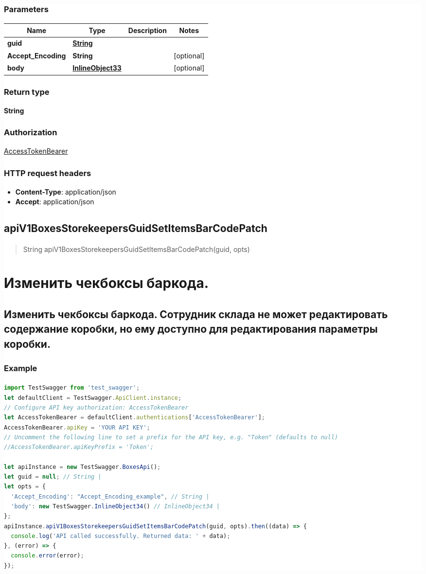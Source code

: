 ### Parameters


Name | Type | Description  | Notes
------------- | ------------- | ------------- | -------------
 **guid** | [**String**](.md)|  | 
 **Accept_Encoding** | **String**|  | [optional] 
 **body** | [**InlineObject33**](InlineObject33.md)|  | [optional] 

### Return type

**String**

### Authorization

[AccessTokenBearer](../README.md#AccessTokenBearer)

### HTTP request headers

- **Content-Type**: application/json
- **Accept**: application/json


## apiV1BoxesStorekeepersGuidSetItemsBarCodePatch

> String apiV1BoxesStorekeepersGuidSetItemsBarCodePatch(guid, opts)

# Изменить чекбоксы баркода.

## Изменить чекбоксы баркода.   Сотрудник склада не может редактировать содержание коробки, но ему доступно для         редактирования параметры коробки.

### Example

```javascript
import TestSwagger from 'test_swagger';
let defaultClient = TestSwagger.ApiClient.instance;
// Configure API key authorization: AccessTokenBearer
let AccessTokenBearer = defaultClient.authentications['AccessTokenBearer'];
AccessTokenBearer.apiKey = 'YOUR API KEY';
// Uncomment the following line to set a prefix for the API key, e.g. "Token" (defaults to null)
//AccessTokenBearer.apiKeyPrefix = 'Token';

let apiInstance = new TestSwagger.BoxesApi();
let guid = null; // String | 
let opts = {
  'Accept_Encoding': "Accept_Encoding_example", // String | 
  'body': new TestSwagger.InlineObject34() // InlineObject34 | 
};
apiInstance.apiV1BoxesStorekeepersGuidSetItemsBarCodePatch(guid, opts).then((data) => {
  console.log('API called successfully. Returned data: ' + data);
}, (error) => {
  console.error(error);
});

```

